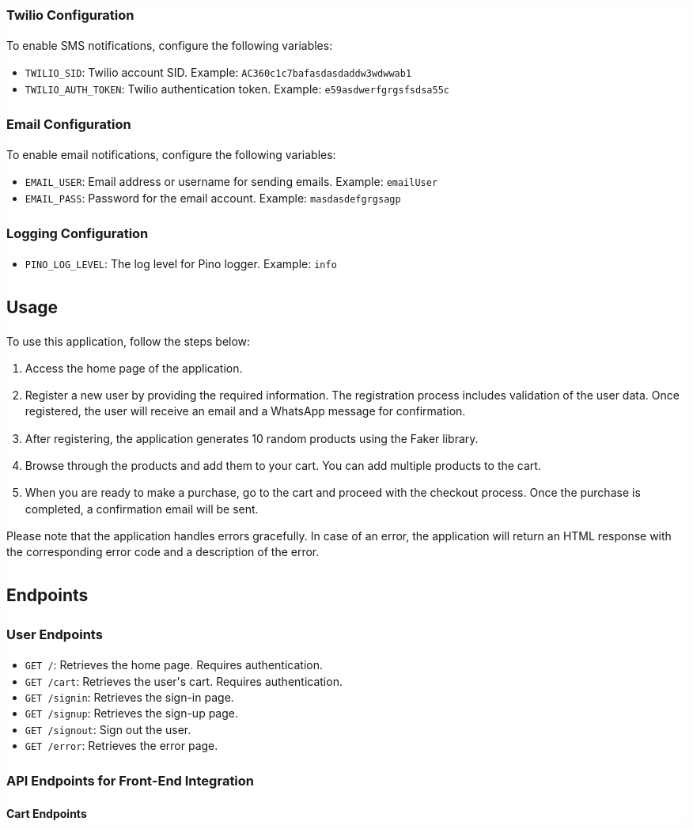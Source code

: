 ### Twilio Configuration

To enable SMS notifications, configure the following variables:

- `TWILIO_SID`: Twilio account SID. Example: `AC360c1c7bafasdasdaddw3wdwwab1`
- `TWILIO_AUTH_TOKEN`: Twilio authentication token. Example: `e59asdwerfgrgsfsdsa55c`

### Email Configuration

To enable email notifications, configure the following variables:

- `EMAIL_USER`: Email address or username for sending emails. Example: `emailUser`
- `EMAIL_PASS`: Password for the email account. Example: `masdasdefgrgsagp`

### Logging Configuration

- `PINO_LOG_LEVEL`: The log level for Pino logger. Example: `info`

## Usage

To use this application, follow the steps below:

1. Access the home page of the application.

2. Register a new user by providing the required information. The registration process includes validation of the user data. Once registered, the user will receive an email and a WhatsApp message for confirmation.

3. After registering, the application generates 10 random products using the Faker library.

4. Browse through the products and add them to your cart. You can add multiple products to the cart.

5. When you are ready to make a purchase, go to the cart and proceed with the checkout process. Once the purchase is completed, a confirmation email will be sent.

Please note that the application handles errors gracefully. In case of an error, the application will return an HTML response with the corresponding error code and a description of the error.

## Endpoints

### User Endpoints

- `GET /`: Retrieves the home page. Requires authentication. 
- `GET /cart`: Retrieves the user's cart. Requires authentication.
- `GET /signin`: Retrieves the sign-in page.
- `GET /signup`: Retrieves the sign-up page.
- `GET /signout`: Sign out the user.
- `GET /error`: Retrieves the error page.

### API Endpoints for Front-End Integration

#### Cart Endpoints
